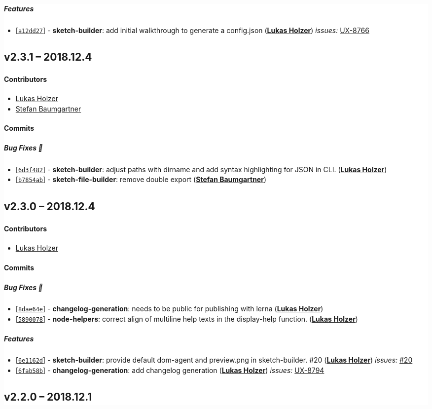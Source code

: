 ##### Features

* [[`a12dd27`](https://github.com/Dynatrace/sketchmine/commit/a12dd27)] -  **sketch-builder**:  add initial walkthrough to generate a config.json  ([**Lukas Holzer**](mailto:lukas.holzer@dynatrace.com))    *issues:*    [UX-8766 ](https://dev-jira.dynatrace.org/browse/UX-8766 )


## v2.3.1 – 2018.12.4

#### Contributors

  - [Lukas Holzer](mailto:lukas.holzer@dynatrace.com)
  - [Stefan Baumgartner](mailto:sbaumg@gmail.com)

#### Commits

##### Bug Fixes 🐞


* [[`6d3f482`](https://github.com/Dynatrace/sketchmine/commit/6d3f482)] -  **sketch-builder**:  adjust paths with dirname and add syntax highlighting for JSON in CLI.  ([**Lukas Holzer**](mailto:lukas.holzer@dynatrace.com))
* [[`b7854ab`](https://github.com/Dynatrace/sketchmine/commit/b7854ab)] -  **sketch-file-builder**:  remove double export  ([**Stefan Baumgartner**](mailto:sbaumg@gmail.com))


## v2.3.0 – 2018.12.4

#### Contributors

  - [Lukas Holzer](mailto:lukas.holzer@dynatrace.com)

#### Commits

##### Bug Fixes 🐞


* [[`8dae64e`](https://github.com/Dynatrace/sketchmine/commit/8dae64e)] -  **changelog-generation**: needs to be public for publishing with lerna  ([**Lukas Holzer**](mailto:lukas.holzer@dynatrace.com))
* [[`5890078`](https://github.com/Dynatrace/sketchmine/commit/5890078)] -  **node-helpers**:  correct align of multiline help texts in the display-help function.  ([**Lukas Holzer**](mailto:lukas.holzer@dynatrace.com))

##### Features


* [[`6e1162d`](https://github.com/Dynatrace/sketchmine/commit/6e1162d)] -  **sketch-builder**:  provide default dom-agent and preview.png in sketch-builder. #20  ([**Lukas Holzer**](mailto:lukas.holzer@dynatrace.com))  *issues:*    [#20](https://github.com/Dynatrace/sketchmine/issues/#20)
* [[`6fab58b`](https://github.com/Dynatrace/sketchmine/commit/6fab58b)] -  **changelog-generation**:  add changelog generation  ([**Lukas Holzer**](mailto:lukas.holzer@dynatrace.com))    *issues:*    [UX-8794 ](https://dev-jira.dynatrace.org/browse/UX-8794 )


## v2.2.0 – 2018.12.1
